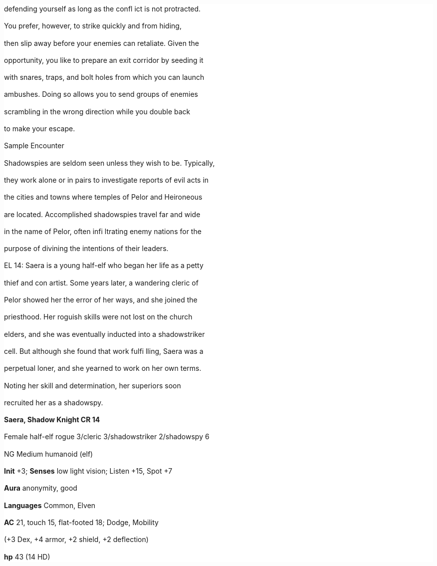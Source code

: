 defending yourself as long as the confl ict is not protracted.

You prefer, however, to strike quickly and from hiding,

then slip away before your enemies can retaliate. Given the

opportunity, you like to prepare an exit corridor by seeding it

with snares, traps, and bolt holes from which you can launch

ambushes. Doing so allows you to send groups of enemies

scrambling in the wrong direction while you double back

to make your escape.

Sample Encounter

Shadowspies are seldom seen unless they wish to be. Typically,

they work alone or in pairs to investigate reports of evil acts in

the cities and towns where temples of Pelor and Heironeous

are located. Accomplished shadowspies travel far and wide

in the name of Pelor, often infi ltrating enemy nations for the

purpose of divining the intentions of their leaders.

EL 14: Saera is a young half-elf who began her life as a petty

thief and con artist. Some years later, a wandering cleric of

Pelor showed her the error of her ways, and she joined the

priesthood. Her roguish skills were not lost on the church

elders, and she was eventually inducted into a shadowstriker

cell. But although she found that work fulfi lling, Saera was a

perpetual loner, and she yearned to work on her own terms.

Noting her skill and determination, her superiors soon

recruited her as a shadowspy.

**Saera, Shadow Knight CR 14**

Female half-elf rogue 3/cleric 3/shadowstriker 2/shadowspy 6

NG Medium humanoid (elf)

**Init** +3; **Senses** low light vision; Listen +15, Spot +7

**Aura** anonymity, good

**Languages** Common, Elven

**AC** 21, touch 15, flat-footed 18; Dodge, Mobility

(+3 Dex, +4 armor, +2 shield, +2 deflection)

**hp** 43 (14 HD)

